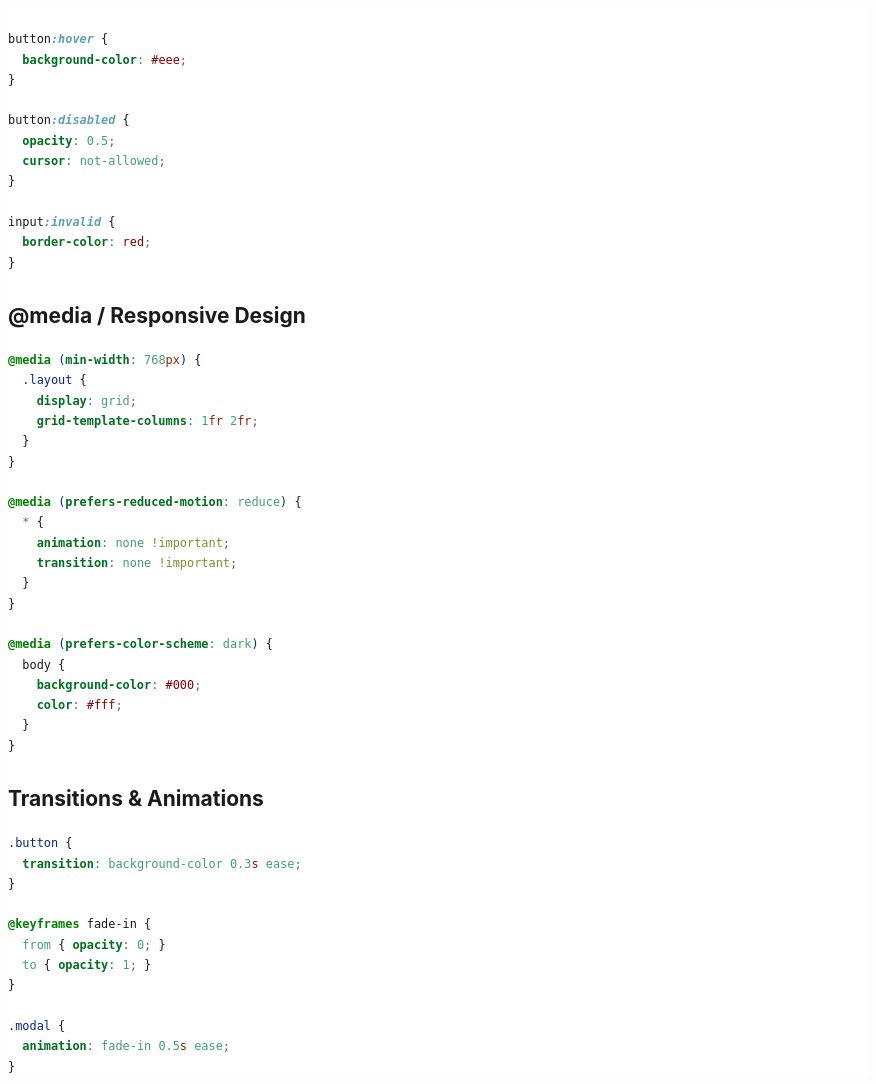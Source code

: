 ```css

button:hover {
  background-color: #eee;
}

button:disabled {
  opacity: 0.5;
  cursor: not-allowed;
}

input:invalid {
  border-color: red;
}
```

## @media / Responsive Design

```css
@media (min-width: 768px) {
  .layout {
    display: grid;
    grid-template-columns: 1fr 2fr;
  }
}

@media (prefers-reduced-motion: reduce) {
  * {
    animation: none !important;
    transition: none !important;
  }
}

@media (prefers-color-scheme: dark) {
  body {
    background-color: #000;
    color: #fff;
  }
}
```

## Transitions & Animations

```css
.button {
  transition: background-color 0.3s ease;
}

@keyframes fade-in {
  from { opacity: 0; }
  to { opacity: 1; }
}

.modal {
  animation: fade-in 0.5s ease;
}
```
